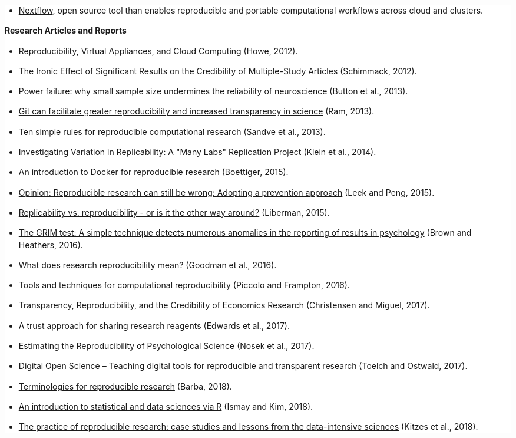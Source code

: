 * [Nextflow](https://www.nextflow.io/), open source tool than enables reproducible and portable computational workflows across cloud and clusters.

**Research Articles and Reports**

* [Reproducibility, Virtual Appliances, and Cloud Computing](https://osf.io/sp2vg/) (Howe, 2012).

* [The Ironic Effect of Significant Results on the Credibility of Multiple-Study Articles](http://datacolada.org/wp-content/uploads/2014/06/3644-Schimmack-PM-2012-the-ironic-effect-of-significant-results-on-the-credibilit-of-multiple-study-articles.pdf) (Schimmack, 2012).

* [Power failure: why small sample size undermines the reliability of neuroscience](https://www.nature.com/articles/nrn3475) (Button et al., 2013).

* [Git can facilitate greater reproducibility and increased transparency in science](https://scfbm.biomedcentral.com/articles/10.1186/1751-0473-8-7) (Ram, 2013).

* [Ten simple rules for reproducible computational research](http://journals.plos.org/ploscompbiol/article?id=10.1371/journal.pcbi.1003285) (Sandve et al., 2013).

* [Investigating Variation in Replicability: A "Many Labs" Replication Project](https://econtent.hogrefe.com/doi/abs/10.1027/1864-9335/a000178) (Klein et al., 2014).

* [An introduction to Docker for reproducible research](https://arxiv.org/pdf/1410.0846.pdf) (Boettiger, 2015).

* [Opinion: Reproducible research can still be wrong: Adopting a prevention approach](http://www.pnas.org/content/112/6/1645) (Leek and Peng, 2015).

* [Replicability vs. reproducibility - or is it the other way around?](http://languagelog.ldc.upenn.edu/nll/?p=21956) (Liberman, 2015).

* [The GRIM test: A simple technique detects numerous anomalies in the reporting of results in psychology](https://peerj.com/preprints/2064v1/) (Brown and Heathers, 2016).

* [What does research reproducibility mean?](http://stm.sciencemag.org/content/8/341/341ps12) (Goodman et al., 2016).

* [Tools and techniques for computational reproducibility](https://www.ncbi.nlm.nih.gov/pmc/articles/PMC4940747/) (Piccolo and Frampton, 2016).

* [Transparency, Reproducibility, and the Credibility of Economics Research](https://osf.io/preprints/bitss/9a3rw/) (Christensen and Miguel, 2017).

* [A trust approach for sharing research reagents](http://stm.sciencemag.org/content/9/392/eaai9055.full?ijkey=uMGKxsCEiOb5s&keytype=ref&siteid=scitransmed) (Edwards et al., 2017).

* [Estimating the Reproducibility of Psychological Science](https://osf.io/447b3/) (Nosek et al., 2017).

* [Digital Open Science – Teaching digital tools for reproducible and transparent research](https://osf.io/fbvep/) (Toelch and Ostwald, 2017).

* [Terminologies for reproducible research](https://arxiv.org/abs/1802.03311) (Barba, 2018).

* [An introduction to statistical and data sciences via R](https://ismayc.github.io/moderndiver-book/) (Ismay and Kim, 2018).

* [The practice of reproducible research: case studies and lessons from the data-intensive sciences](https://www.practicereproducibleresearch.org/) (Kitzes et al., 2018).
